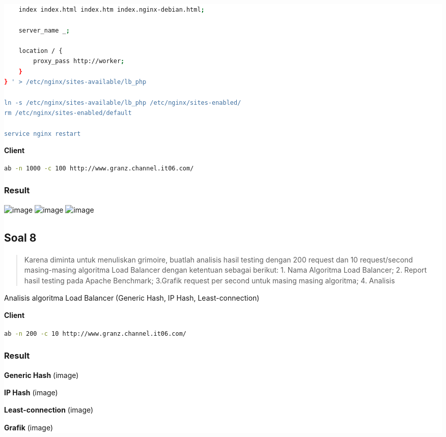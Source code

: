 ```sh 
    index index.html index.htm index.nginx-debian.html;

    server_name _;

    location / {
        proxy_pass http://worker;
    }
} ' > /etc/nginx/sites-available/lb_php

ln -s /etc/nginx/sites-available/lb_php /etc/nginx/sites-enabled/
rm /etc/nginx/sites-enabled/default

service nginx restart
```

**Client**
```sh
ab -n 1000 -c 100 http://www.granz.channel.it06.com/ 
```
### Result
![image](https://github.com/wahyuandhikarizaldi/Jarkom-Modul-3-IT06-2023/assets/113814423/097acc43-4eab-4a93-9048-d238f75b15cf)
![image](https://github.com/wahyuandhikarizaldi/Jarkom-Modul-3-IT06-2023/assets/113814423/2a7e4583-b4cc-470c-8220-e84f584a0550)
![image](https://github.com/wahyuandhikarizaldi/Jarkom-Modul-3-IT06-2023/assets/113814423/0d0de9ea-4442-4896-833f-5b18bdb3acff)


## Soal 8
> Karena diminta untuk menuliskan grimoire, buatlah analisis hasil testing dengan 200 request dan 10 request/second masing-masing algoritma Load Balancer dengan ketentuan sebagai berikut: 1. Nama Algoritma Load Balancer; 2. Report hasil testing pada Apache Benchmark; 3.Grafik request per second untuk masing masing algoritma; 4. Analisis

Analisis algoritma Load Balancer (Generic Hash, IP Hash, Least-connection)

**Client**
```sh
ab -n 200 -c 10 http://www.granz.channel.it06.com/ 
```

### Result 

**Generic Hash**
(image)

**IP Hash**
(image)

**Least-connection**
(image)

**Grafik**
(image)
